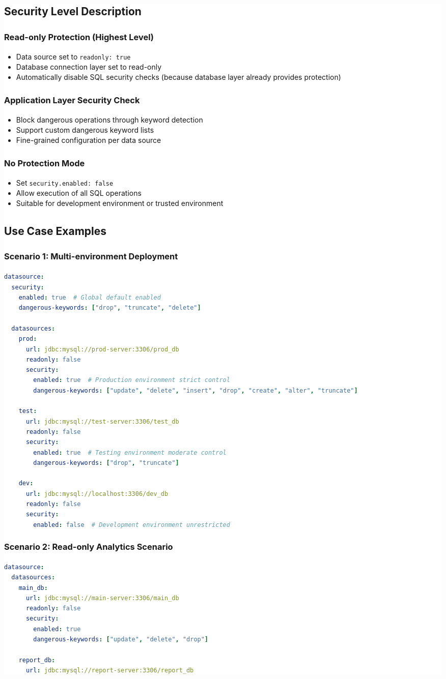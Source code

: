 ## Security Level Description

### Read-only Protection (Highest Level)
- Data source set to `readonly: true`
- Database connection layer set to read-only
- Automatically disable SQL security checks (because database layer already provides protection)

### Application Layer Security Check
- Block dangerous operations through keyword detection
- Support custom dangerous keyword lists
- Fine-grained configuration per data source

### No Protection Mode
- Set `security.enabled: false`
- Allow execution of all SQL operations
- Suitable for development environment or trusted environment

## Use Case Examples

### Scenario 1: Multi-environment Deployment
```yaml
datasource:
  security:
    enabled: true  # Global default enabled
    dangerous-keywords: ["drop", "truncate", "delete"]
  
  datasources:
    prod:
      url: jdbc:mysql://prod-server:3306/prod_db
      readonly: false
      security:
        enabled: true  # Production environment strict control
        dangerous-keywords: ["update", "delete", "insert", "drop", "create", "alter", "truncate"]
    
    test:
      url: jdbc:mysql://test-server:3306/test_db
      readonly: false
      security:
        enabled: true  # Testing environment moderate control
        dangerous-keywords: ["drop", "truncate"]
    
    dev:
      url: jdbc:mysql://localhost:3306/dev_db
      readonly: false
      security:
        enabled: false  # Development environment unrestricted
```

### Scenario 2: Read-only Analytics Scenario
```yaml
datasource:
  datasources:
    main_db:
      url: jdbc:mysql://main-server:3306/main_db
      readonly: false
      security:
        enabled: true
        dangerous-keywords: ["update", "delete", "drop"]
    
    report_db:
      url: jdbc:mysql://report-server:3306/report_db
```